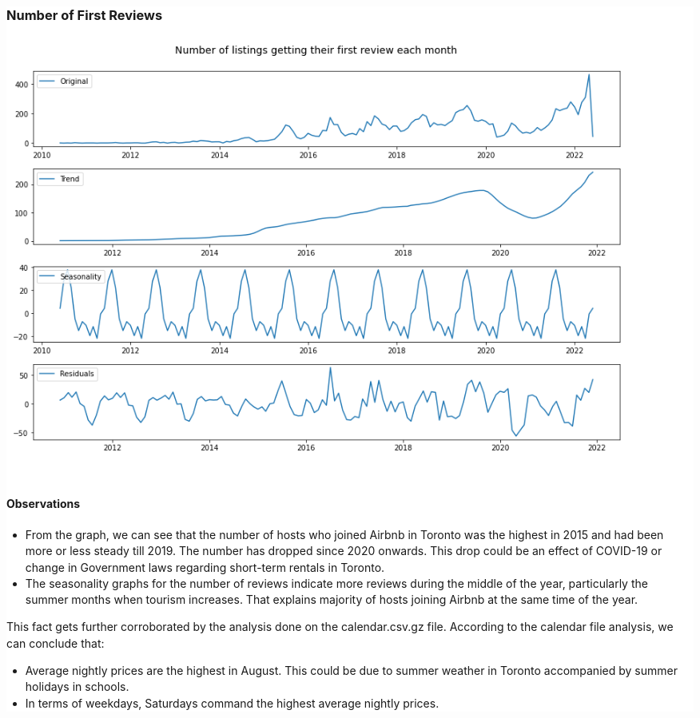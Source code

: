 ### Number of First Reviews

![](Resources/images/skg/review_each_month.png)

#### Observations

- From the graph, we can see that the number of hosts who joined Airbnb in Toronto was the highest in 2015 and had been more or less steady till 2019. The number has dropped since 2020 onwards. This drop could be an effect of COVID-19 or change in Government laws regarding short-term rentals in Toronto.
- The seasonality graphs for the number of reviews indicate more reviews during the middle of the year, particularly the summer months when tourism increases. That explains majority of hosts joining Airbnb at the same time of the year.

This fact gets further corroborated by the analysis done on the calendar.csv.gz file. According to the calendar file analysis, we can conclude that:

- Average nightly prices are the highest in August. This could be due to summer weather in Toronto accompanied by summer holidays in schools.
- In terms of weekdays, Saturdays command the highest average nightly prices.
